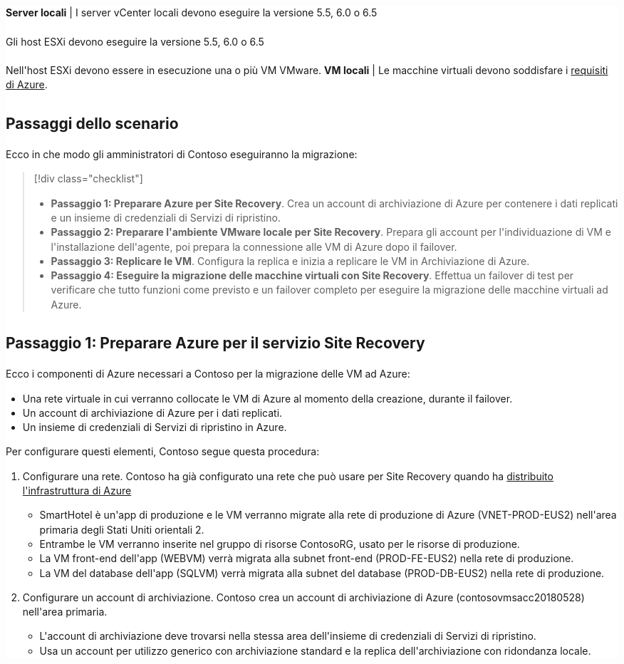 **Server locali** | I server vCenter locali devono eseguire la versione 5.5, 6.0 o 6.5<br/><br/> Gli host ESXi devono eseguire la versione 5.5, 6.0 o 6.5<br/><br/> Nell'host ESXi devono essere in esecuzione una o più VM VMware.
**VM locali** | Le macchine virtuali devono soddisfare i [requisiti di Azure](https://docs.microsoft.com/azure/site-recovery/vmware-physical-azure-support-matrix#azure-vm-requirements).


## <a name="scenario-steps"></a>Passaggi dello scenario

Ecco in che modo gli amministratori di Contoso eseguiranno la migrazione:

> [!div class="checklist"]
> * **Passaggio 1: Preparare Azure per Site Recovery**. Crea un account di archiviazione di Azure per contenere i dati replicati e un insieme di credenziali di Servizi di ripristino.
> * **Passaggio 2: Preparare l'ambiente VMware locale per Site Recovery**. Prepara gli account per l'individuazione di VM e l'installazione dell'agente, poi prepara la connessione alle VM di Azure dopo il failover.
> * **Passaggio 3: Replicare le VM**. Configura la replica e inizia a replicare le VM in Archiviazione di Azure.
> * **Passaggio 4: Eseguire la migrazione delle macchine virtuali con Site Recovery**. Effettua un failover di test per verificare che tutto funzioni come previsto e un failover completo per eseguire la migrazione delle macchine virtuali ad Azure.




## <a name="step-1-prepare-azure-for-the-site-recovery-service"></a>Passaggio 1: Preparare Azure per il servizio Site Recovery

Ecco i componenti di Azure necessari a Contoso per la migrazione delle VM ad Azure:

- Una rete virtuale in cui verranno collocate le VM di Azure al momento della creazione, durante il failover.
- Un account di archiviazione di Azure per i dati replicati. 
- Un insieme di credenziali di Servizi di ripristino in Azure.

Per configurare questi elementi, Contoso segue questa procedura:

1. Configurare una rete. Contoso ha già configurato una rete che può usare per Site Recovery quando ha [distribuito l'infrastruttura di Azure](contoso-migration-infrastructure.md)

    - SmartHotel è un'app di produzione e le VM verranno migrate alla rete di produzione di Azure (VNET-PROD-EUS2) nell'area primaria degli Stati Uniti orientali 2.
    - Entrambe le VM verranno inserite nel gruppo di risorse ContosoRG, usato per le risorse di produzione.
    - La VM front-end dell'app (WEBVM) verrà migrata alla subnet front-end (PROD-FE-EUS2) nella rete di produzione.
    - La VM del database dell'app (SQLVM) verrà migrata alla subnet del database (PROD-DB-EUS2) nella rete di produzione.

2. Configurare un account di archiviazione. Contoso crea un account di archiviazione di Azure (contosovmsacc20180528) nell'area primaria.
    - L'account di archiviazione deve trovarsi nella stessa area dell'insieme di credenziali di Servizi di ripristino.
    - Usa un account per utilizzo generico con archiviazione standard e la replica dell'archiviazione con ridondanza locale. 
